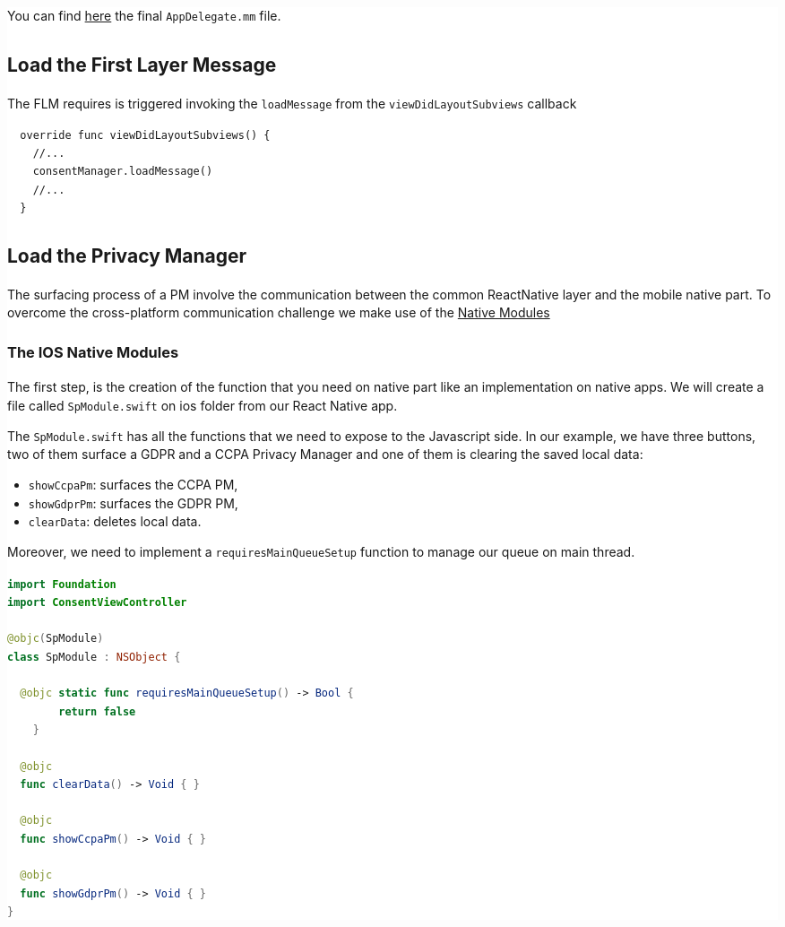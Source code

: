 You can find [here](https://github.com/SourcePointUSA/CmpReactNativeIntegration/blob/soft/ios/CmpReactNativeIntegration/AppDelegate.mm) 
the final `AppDelegate.mm` file.

## Load the First Layer Message

The FLM requires is triggered invoking the `loadMessage` from the `viewDidLayoutSubviews` callback
```obj-c
  override func viewDidLayoutSubviews() {
    //...
    consentManager.loadMessage()
    //...
  }
```

## Load the Privacy Manager

The surfacing process of a PM involve the communication between the common ReactNative layer and the mobile native part.
To overcome the cross-platform communication challenge we make use of the [Native Modules](https://reactnative.dev/docs/native-modules-intro)

### The IOS Native Modules

The first step, is the creation of the function that you need on native part like an implementation on native apps. We will create a file called `SpModule.swift` on ios folder from our React Native app.


The `SpModule.swift` has all the functions that we need to expose to the Javascript side. In our example, we have three 
buttons, two of them surface a GDPR and a CCPA Privacy Manager and one of them is clearing the saved local data:
- `showCcpaPm`: surfaces the CCPA PM,
- `showGdprPm`: surfaces the GDPR PM,
- `clearData`: deletes local data.

Moreover, we need to implement a `requiresMainQueueSetup` function to manage our queue on main thread.

```swift
import Foundation
import ConsentViewController

@objc(SpModule)
class SpModule : NSObject {

  @objc static func requiresMainQueueSetup() -> Bool {
        return false
    }
  
  @objc
  func clearData() -> Void { }
  
  @objc
  func showCcpaPm() -> Void { }
  
  @objc
  func showGdprPm() -> Void { }
}

```
